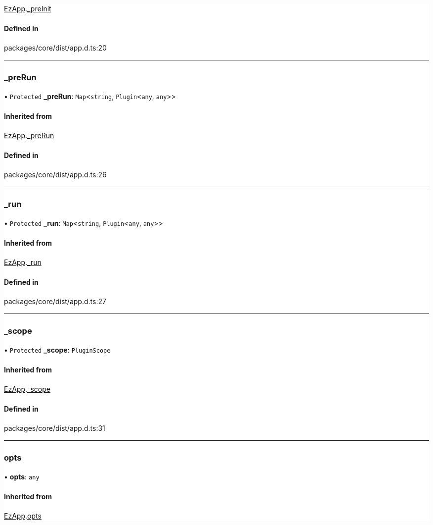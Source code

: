 [EzApp](_ezbackend_common.EzApp).[_preInit](_ezbackend_common.EzApp#_preinit)

#### Defined in

packages/core/dist/app.d.ts:20

___

### \_preRun

• `Protected` **\_preRun**: `Map`<`string`, `Plugin`<`any`, `any`\>\>

#### Inherited from

[EzApp](_ezbackend_common.EzApp).[_preRun](_ezbackend_common.EzApp#_prerun)

#### Defined in

packages/core/dist/app.d.ts:26

___

### \_run

• `Protected` **\_run**: `Map`<`string`, `Plugin`<`any`, `any`\>\>

#### Inherited from

[EzApp](_ezbackend_common.EzApp).[_run](_ezbackend_common.EzApp#_run)

#### Defined in

packages/core/dist/app.d.ts:27

___

### \_scope

• `Protected` **\_scope**: `PluginScope`

#### Inherited from

[EzApp](_ezbackend_common.EzApp).[_scope](_ezbackend_common.EzApp#_scope)

#### Defined in

packages/core/dist/app.d.ts:31

___

### opts

• **opts**: `any`

#### Inherited from

[EzApp](_ezbackend_common.EzApp).[opts](_ezbackend_common.EzApp#opts)
